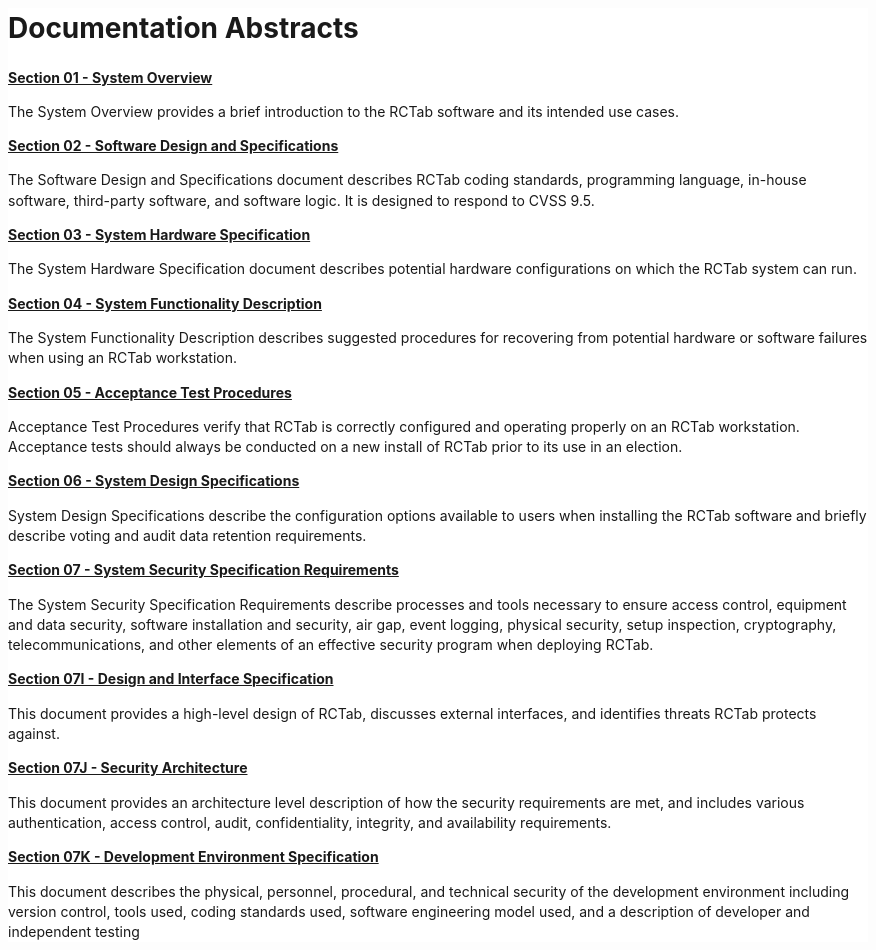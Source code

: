 # Documentation Abstracts

**[Section 01 \- System Overview](system_overview.md)**

The System Overview provides a brief introduction to the RCTab software and its intended use cases.

**[Section 02 \- Software Design and Specifications](software_design_and_specifications.md)**

The Software Design and Specifications document describes RCTab coding standards, programming language, in-house software, third-party software, and software logic. It is designed to respond to CVSS 9.5. 

**[Section 03 \- System Hardware Specification](system_hardware_specification.md)**

The System Hardware Specification document describes potential hardware configurations on which the RCTab system can run. 

**[Section 04 \- System Functionality Description](system_functionality_description.md)**

The System Functionality Description describes suggested procedures for recovering from potential hardware or software failures when using an RCTab workstation. 

**[Section 05 \- Acceptance Test Procedures](acceptance_test_procedures.md)**

Acceptance Test Procedures verify that RCTab is correctly configured and operating properly on an RCTab workstation. Acceptance tests should always be conducted on a new install of RCTab prior to its use in an election. 

**[Section 06 \- System Design Specifications](system_design_specifications.md)**

System Design Specifications describe the configuration options available to users when installing the RCTab software and briefly describe voting and audit data retention requirements. 

**[Section 07 \- System Security Specification Requirements](system_security_specification_requirements.md)**

The System Security Specification Requirements describe processes and tools necessary to ensure access control, equipment and data security, software installation and security, air gap, event logging, physical security, setup inspection, cryptography, telecommunications, and other elements of an effective security program when deploying RCTab. 

**[Section 07I \- Design and Interface Specification](design_and_interface_specification.md)**

This document provides a high-level design of RCTab, discusses external interfaces, and identifies threats RCTab protects against.

**[Section 07J \- Security Architecture](security_architecture.md)**

This document provides an architecture level description of how the security requirements are met, and includes various authentication, access control, audit, confidentiality, integrity, and availability requirements.

**[Section 07K \- Development Environment Specification](development_environment_specification.md)**

This document describes the physical, personnel, procedural, and technical security of the development environment including version control, tools used, coding standards used, software engineering model used, and a description of developer and independent testing
